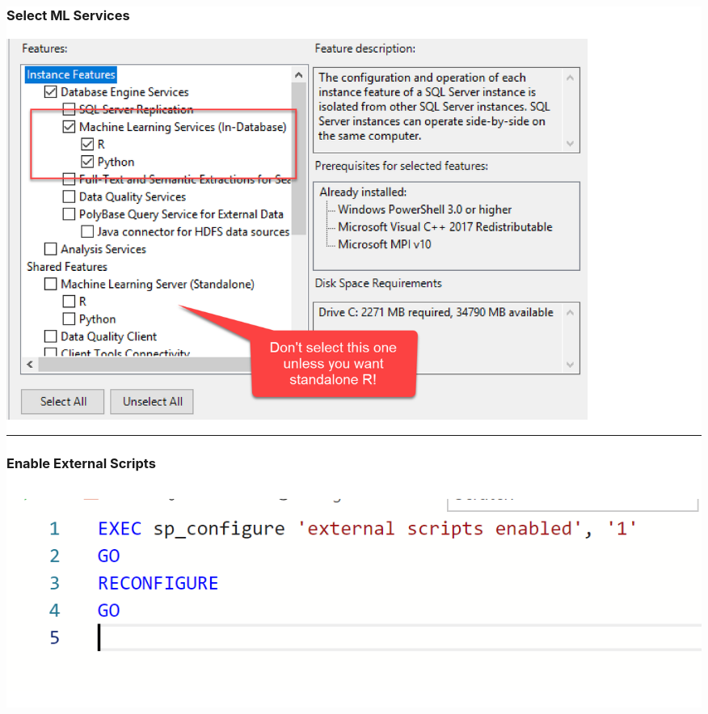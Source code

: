 
### Select ML Services

<img src="presentation/assets/image/A02_Install_Options.png" height="471" width="719" />

---

### Enable External Scripts

<img src="presentation/assets/image/A03_Enable_External_Scripts.png" height="267" width="969" />
